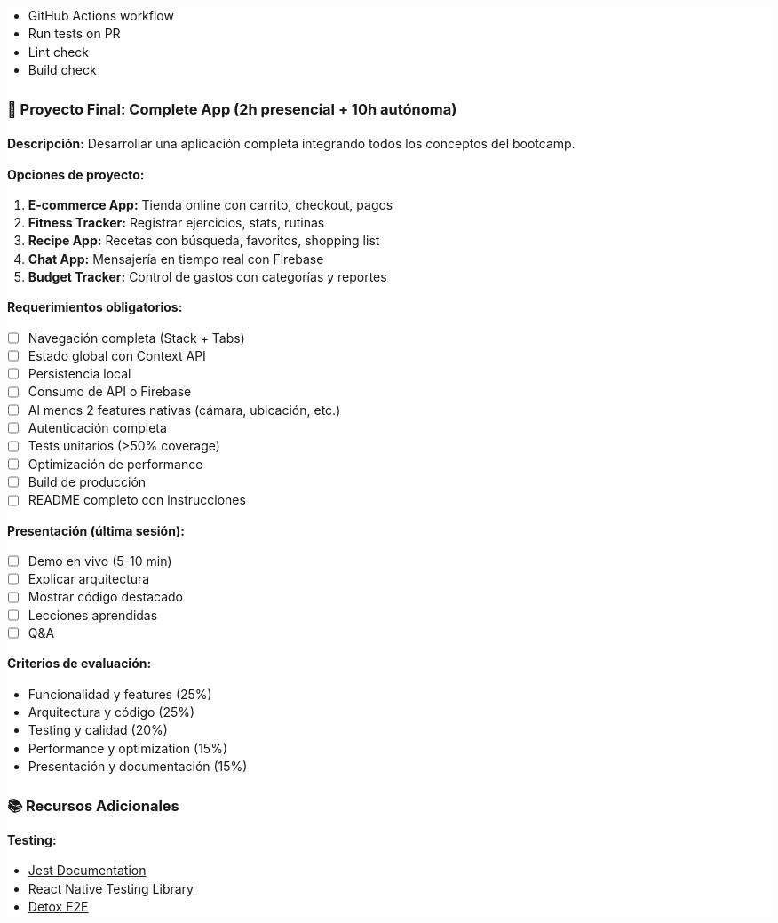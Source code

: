 - GitHub Actions workflow
- Run tests on PR
- Lint check
- Build check

### 🚀 Proyecto Final: Complete App (2h presencial + 10h autónoma)

**Descripción:**
Desarrollar una aplicación completa integrando todos los conceptos del bootcamp.

**Opciones de proyecto:**

1. **E-commerce App:** Tienda online con carrito, checkout, pagos
2. **Fitness Tracker:** Registrar ejercicios, stats, rutinas
3. **Recipe App:** Recetas con búsqueda, favoritos, shopping list
4. **Chat App:** Mensajería en tiempo real con Firebase
5. **Budget Tracker:** Control de gastos con categorías y reportes

**Requerimientos obligatorios:**

- [ ] Navegación completa (Stack + Tabs)
- [ ] Estado global con Context API
- [ ] Persistencia local
- [ ] Consumo de API o Firebase
- [ ] Al menos 2 features nativas (cámara, ubicación, etc.)
- [ ] Autenticación completa
- [ ] Tests unitarios (>50% coverage)
- [ ] Optimización de performance
- [ ] Build de producción
- [ ] README completo con instrucciones

**Presentación (última sesión):**

- [ ] Demo en vivo (5-10 min)
- [ ] Explicar arquitectura
- [ ] Mostrar código destacado
- [ ] Lecciones aprendidas
- [ ] Q&A

**Criterios de evaluación:**

- Funcionalidad y features (25%)
- Arquitectura y código (25%)
- Testing y calidad (20%)
- Performance y optimization (15%)
- Presentación y documentación (15%)

### 📚 Recursos Adicionales

**Testing:**

- [Jest Documentation](https://jestjs.io/)
- [React Native Testing Library](https://callstack.github.io/react-native-testing-library/)
- [Detox E2E](https://wix.github.io/Detox/)
